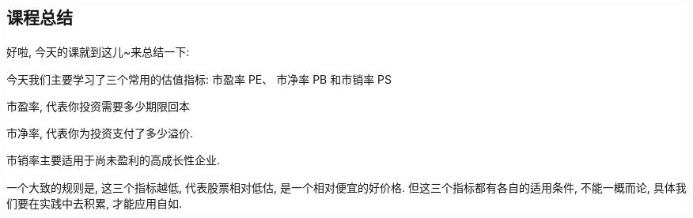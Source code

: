 
## 课程总结

好啦, 今天的课就到这儿~来总结一下:

今天我们主要学习了三个常用的估值指标: 市盈率 PE、 市净率 PB 和市销率 PS

市盈率, 代表你投资需要多少期限回本

市净率, 代表你为投资支付了多少溢价.

市销率主要适用于尚未盈利的高成长性企业.

一个大致的规则是, 这三个指标越低, 代表股票相对低估, 是一个相对便宜的好价格. 但这三个指标都有各自的适用条件, 不能一概而论, 具体我们要在实践中去积累, 才能应用自如.
